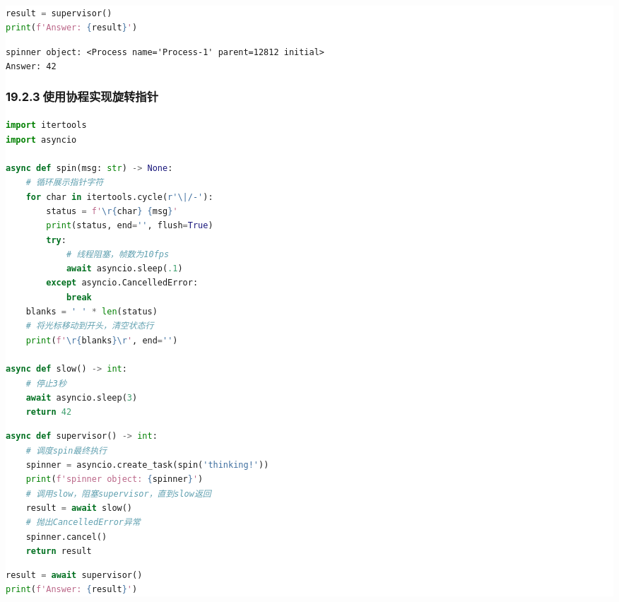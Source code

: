 ```python
```


```python
result = supervisor()
print(f'Answer: {result}')
```

    spinner object: <Process name='Process-1' parent=12812 initial>
    Answer: 42
    

### 19.2.3 使用协程实现旋转指针


```python
import itertools
import asyncio

async def spin(msg: str) -> None:
    # 循环展示指针字符
    for char in itertools.cycle(r'\|/-'):  
        status = f'\r{char} {msg}'
        print(status, end='', flush=True)
        try:
            # 线程阻塞，帧数为10fps
            await asyncio.sleep(.1)
        except asyncio.CancelledError:
            break
    blanks = ' ' * len(status)
    # 将光标移动到开头，清空状态行
    print(f'\r{blanks}\r', end='')  

async def slow() -> int:
    # 停止3秒
    await asyncio.sleep(3)
    return 42
```


```python
async def supervisor() -> int:
    # 调度spin最终执行
    spinner = asyncio.create_task(spin('thinking!'))
    print(f'spinner object: {spinner}')  
    # 调用slow，阻塞supervisor，直到slow返回
    result = await slow()
    # 抛出CancelledError异常
    spinner.cancel()
    return result
```


```python
result = await supervisor()
print(f'Answer: {result}')
```
